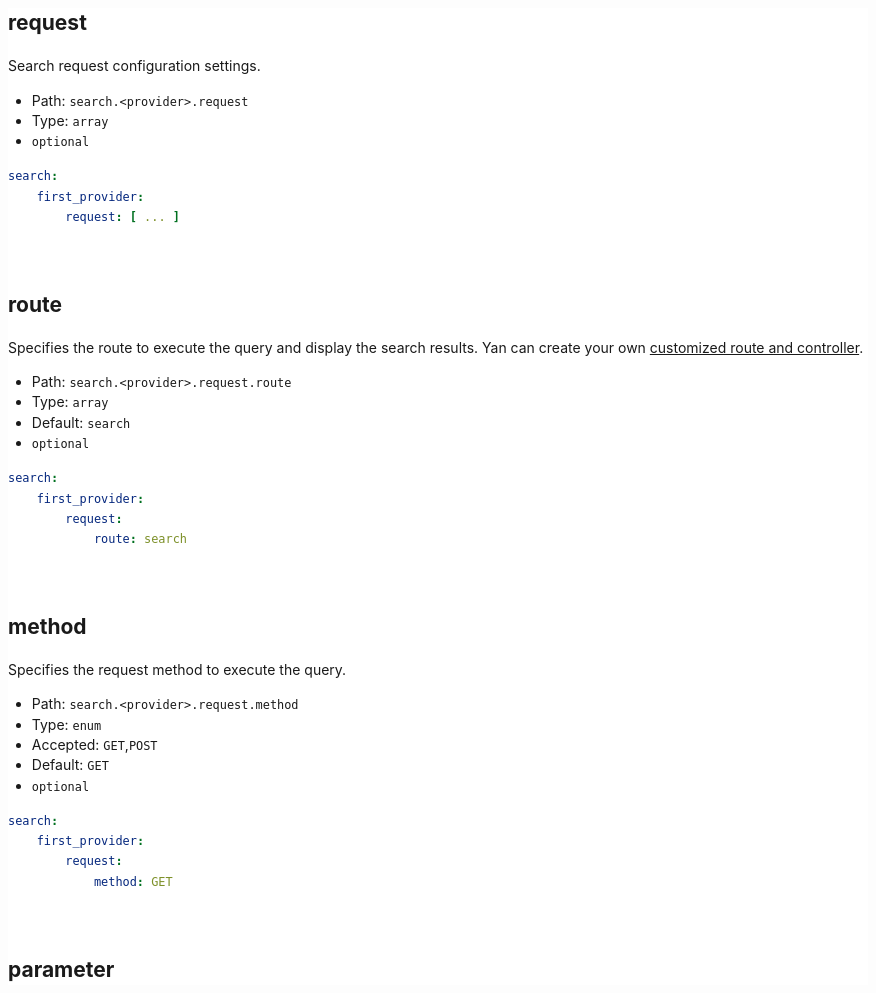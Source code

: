 ## request

Search request configuration settings.

- Path: `search.<provider>.request`
- Type: `array`
- `optional`

```yaml
search:
    first_provider: 
        request: [ ... ]
```

<br>

## route

Specifies the route to execute the query and display the search results. 
Yan can create your own [customized route and controller](./controller.md#create-your-own-customized-route-and-controller).

- Path: `search.<provider>.request.route`
- Type: `array`
- Default: `search`
- `optional`

```yaml
search:
    first_provider: 
        request: 
            route: search
```

<br>

## method

Specifies the request method to execute the query.

- Path: `search.<provider>.request.method`
- Type: `enum`
- Accepted: `GET`,`POST`
- Default: `GET`
- `optional`

```yaml
search:
    first_provider: 
        request: 
            method: GET
```

<br>

## parameter
